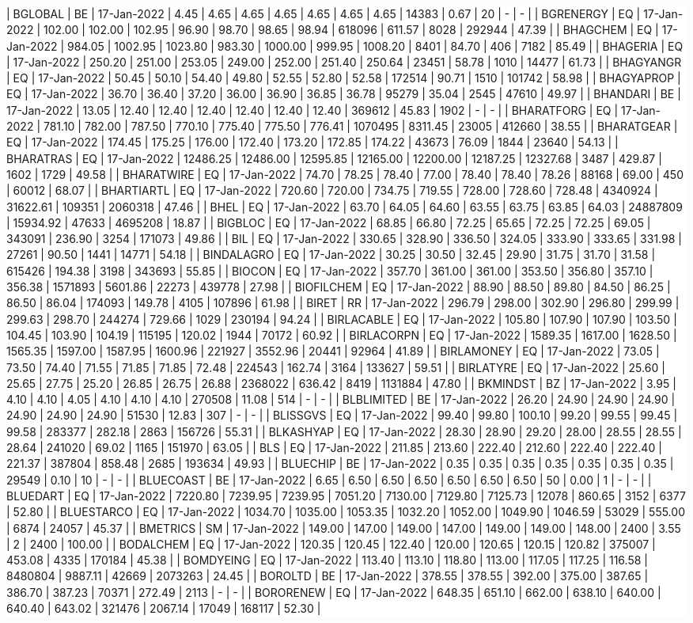 | BGLOBAL | BE | 17-Jan-2022 | 4.45 | 4.65 | 4.65 | 4.65 | 4.65 | 4.65 | 4.65 | 14383 | 0.67 | 20 | - | - |
| BGRENERGY | EQ | 17-Jan-2022 | 102.00 | 102.00 | 102.95 | 96.90 | 98.70 | 98.65 | 98.94 | 618096 | 611.57 | 8028 | 292944 | 47.39 |
| BHAGCHEM | EQ | 17-Jan-2022 | 984.05 | 1002.95 | 1023.80 | 983.30 | 1000.00 | 999.95 | 1008.20 | 8401 | 84.70 | 406 | 7182 | 85.49 |
| BHAGERIA | EQ | 17-Jan-2022 | 250.20 | 251.00 | 253.05 | 249.00 | 252.00 | 251.40 | 250.64 | 23451 | 58.78 | 1010 | 14477 | 61.73 |
| BHAGYANGR | EQ | 17-Jan-2022 | 50.45 | 50.10 | 54.40 | 49.80 | 52.55 | 52.80 | 52.58 | 172514 | 90.71 | 1510 | 101742 | 58.98 |
| BHAGYAPROP | EQ | 17-Jan-2022 | 36.70 | 36.40 | 37.20 | 36.00 | 36.90 | 36.85 | 36.78 | 95279 | 35.04 | 2545 | 47610 | 49.97 |
| BHANDARI | BE | 17-Jan-2022 | 13.05 | 12.40 | 12.40 | 12.40 | 12.40 | 12.40 | 12.40 | 369612 | 45.83 | 1902 | - | - |
| BHARATFORG | EQ | 17-Jan-2022 | 781.10 | 782.00 | 787.50 | 770.10 | 775.40 | 775.50 | 776.41 | 1070495 | 8311.45 | 23005 | 412660 | 38.55 |
| BHARATGEAR | EQ | 17-Jan-2022 | 174.45 | 175.25 | 176.00 | 172.40 | 173.20 | 172.85 | 174.22 | 43673 | 76.09 | 1844 | 23640 | 54.13 |
| BHARATRAS | EQ | 17-Jan-2022 | 12486.25 | 12486.00 | 12595.85 | 12165.00 | 12200.00 | 12187.25 | 12327.68 | 3487 | 429.87 | 1602 | 1729 | 49.58 |
| BHARATWIRE | EQ | 17-Jan-2022 | 74.70 | 78.25 | 78.40 | 77.00 | 78.40 | 78.40 | 78.26 | 88168 | 69.00 | 450 | 60012 | 68.07 |
| BHARTIARTL | EQ | 17-Jan-2022 | 720.60 | 720.00 | 734.75 | 719.55 | 728.00 | 728.60 | 728.48 | 4340924 | 31622.61 | 109351 | 2060318 | 47.46 |
| BHEL | EQ | 17-Jan-2022 | 63.70 | 64.05 | 64.60 | 63.55 | 63.75 | 63.85 | 64.03 | 24887809 | 15934.92 | 47633 | 4695208 | 18.87 |
| BIGBLOC | EQ | 17-Jan-2022 | 68.85 | 66.80 | 72.25 | 65.65 | 72.25 | 72.25 | 69.05 | 343091 | 236.90 | 3254 | 171073 | 49.86 |
| BIL | EQ | 17-Jan-2022 | 330.65 | 328.90 | 336.50 | 324.05 | 333.90 | 333.65 | 331.98 | 27261 | 90.50 | 1441 | 14771 | 54.18 |
| BINDALAGRO | EQ | 17-Jan-2022 | 30.25 | 30.50 | 32.45 | 29.90 | 31.75 | 31.70 | 31.58 | 615426 | 194.38 | 3198 | 343693 | 55.85 |
| BIOCON | EQ | 17-Jan-2022 | 357.70 | 361.00 | 361.00 | 353.50 | 356.80 | 357.10 | 356.38 | 1571893 | 5601.86 | 22273 | 439778 | 27.98 |
| BIOFILCHEM | EQ | 17-Jan-2022 | 88.90 | 88.50 | 89.80 | 84.50 | 86.25 | 86.50 | 86.04 | 174093 | 149.78 | 4105 | 107896 | 61.98 |
| BIRET | RR | 17-Jan-2022 | 296.79 | 298.00 | 302.90 | 296.80 | 299.99 | 299.63 | 298.70 | 244274 | 729.66 | 1029 | 230194 | 94.24 |
| BIRLACABLE | EQ | 17-Jan-2022 | 105.80 | 107.90 | 107.90 | 103.50 | 104.45 | 103.90 | 104.19 | 115195 | 120.02 | 1944 | 70172 | 60.92 |
| BIRLACORPN | EQ | 17-Jan-2022 | 1589.35 | 1617.00 | 1628.50 | 1565.35 | 1597.00 | 1587.95 | 1600.96 | 221927 | 3552.96 | 20441 | 92964 | 41.89 |
| BIRLAMONEY | EQ | 17-Jan-2022 | 73.05 | 73.50 | 74.40 | 71.55 | 71.85 | 71.85 | 72.48 | 224543 | 162.74 | 3164 | 133627 | 59.51 |
| BIRLATYRE | EQ | 17-Jan-2022 | 25.60 | 25.65 | 27.75 | 25.20 | 26.85 | 26.75 | 26.88 | 2368022 | 636.42 | 8419 | 1131884 | 47.80 |
| BKMINDST | BZ | 17-Jan-2022 | 3.95 | 4.10 | 4.10 | 4.05 | 4.10 | 4.10 | 4.10 | 270508 | 11.08 | 514 | - | - |
| BLBLIMITED | BE | 17-Jan-2022 | 26.20 | 24.90 | 24.90 | 24.90 | 24.90 | 24.90 | 24.90 | 51530 | 12.83 | 307 | - | - |
| BLISSGVS | EQ | 17-Jan-2022 | 99.40 | 99.80 | 100.10 | 99.20 | 99.55 | 99.45 | 99.58 | 283377 | 282.18 | 2863 | 156726 | 55.31 |
| BLKASHYAP | EQ | 17-Jan-2022 | 28.30 | 28.90 | 29.20 | 28.00 | 28.55 | 28.55 | 28.64 | 241020 | 69.02 | 1165 | 151970 | 63.05 |
| BLS | EQ | 17-Jan-2022 | 211.85 | 213.60 | 222.40 | 212.60 | 222.40 | 222.40 | 221.37 | 387804 | 858.48 | 2685 | 193634 | 49.93 |
| BLUECHIP | BE | 17-Jan-2022 | 0.35 | 0.35 | 0.35 | 0.35 | 0.35 | 0.35 | 0.35 | 29549 | 0.10 | 10 | - | - |
| BLUECOAST | BE | 17-Jan-2022 | 6.65 | 6.50 | 6.50 | 6.50 | 6.50 | 6.50 | 6.50 | 50 | 0.00 | 1 | - | - |
| BLUEDART | EQ | 17-Jan-2022 | 7220.80 | 7239.95 | 7239.95 | 7051.20 | 7130.00 | 7129.80 | 7125.73 | 12078 | 860.65 | 3152 | 6377 | 52.80 |
| BLUESTARCO | EQ | 17-Jan-2022 | 1034.70 | 1035.00 | 1053.35 | 1032.20 | 1052.00 | 1049.90 | 1046.59 | 53029 | 555.00 | 6874 | 24057 | 45.37 |
| BMETRICS | SM | 17-Jan-2022 | 149.00 | 147.00 | 149.00 | 147.00 | 149.00 | 149.00 | 148.00 | 2400 | 3.55 | 2 | 2400 | 100.00 |
| BODALCHEM | EQ | 17-Jan-2022 | 120.35 | 120.45 | 122.40 | 120.00 | 120.65 | 120.15 | 120.82 | 375007 | 453.08 | 4335 | 170184 | 45.38 |
| BOMDYEING | EQ | 17-Jan-2022 | 113.40 | 113.10 | 118.80 | 113.00 | 117.05 | 117.25 | 116.58 | 8480804 | 9887.11 | 42669 | 2073263 | 24.45 |
| BOROLTD | BE | 17-Jan-2022 | 378.55 | 378.55 | 392.00 | 375.00 | 387.65 | 386.70 | 387.23 | 70371 | 272.49 | 2113 | - | - |
| BORORENEW | EQ | 17-Jan-2022 | 648.35 | 651.10 | 662.00 | 638.10 | 640.00 | 640.40 | 643.02 | 321476 | 2067.14 | 17049 | 168117 | 52.30 |